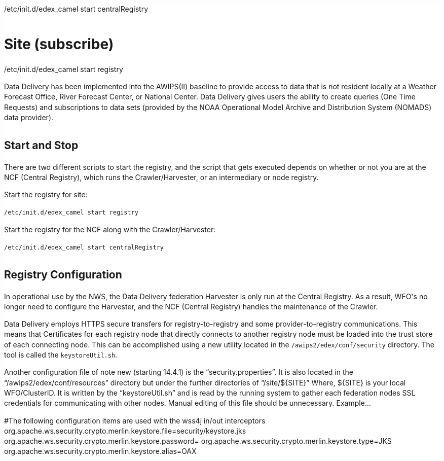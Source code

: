 
/etc/init.d/edex_camel start centralRegistry 





# Site (subscribe)

/etc/init.d/edex_camel start registry 






Data Delivery has been implemented into the AWIPS(II) baseline to provide access to data that is not resident locally at a Weather Forecast Office, River Forecast Center, or National Center. Data Delivery gives users the ability to create queries (One Time Requests) and
subscriptions to data sets (provided by the NOAA Operational Model Archive and Distribution System (NOMADS) data provider).
 
 ## Start and Stop
 
There are two different scripts to start the registry, and the script that gets executed  depends on whether or not you are at the NCF (Central Registry), which runs the  Crawler/Harvester, or an intermediary or node registry.
 
Start the registry for site:
 
    /etc/init.d/edex_camel start registry

Start the registry for the NCF along with the Crawler/Harvester:
 
    /etc/init.d/edex_camel start centralRegistry 
    
## Registry Configuration 

In operational use by the NWS, the Data Delivery federation Harvester is only run at the Central Registry. As a result, WFO's no longer need to  configure the Harvester, and the NCF (Central Registry) handles the maintenance of the Crawler. 

Data Delivery employs HTTPS secure transfers for registry-to-registry and some provider-to-registry communications. This means that Certificates for each registry node that directly connects to another registry node must be loaded into the trust store of each connecting node. This can be accomplished using a new utility located in the `/awips2/edex/conf/security` directory. The tool is called the `keystoreUtil.sh`. 

Another configuration file of note new (starting 14.4.1) is the “security.properties”. It is
also located in the “/awips2/edex/conf/resources” directory but under the further
directories of “/site/${SITE}”
Where, ${SITE} is your local WFO/ClusterID. It is written by the “keystoreUtil.sh” and
is read by the running system to gather each federation nodes SSL credentials for
communicating with other nodes. Manual editing of this file should be unnecessary.
Example... 

 #The following configuration items are used with the wss4j in/out interceptors
 org.apache.ws.security.crypto.merlin.keystore.file=security/keystore.jks
 org.apache.ws.security.crypto.merlin.keystore.password=
 org.apache.ws.security.crypto.merlin.keystore.type=JKS
 org.apache.ws.security.crypto.merlin.keystore.alias=OAX 
 